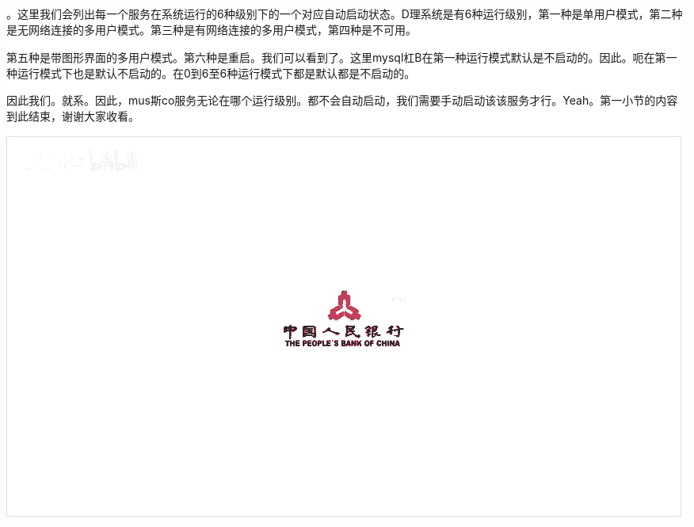 。这里我们会列出每一个服务在系统运行的6种级别下的一个对应自动启动状态。D理系统是有6种运行级别，第一种是单用户模式，第二种是无网络连接的多用户模式。第三种是有网络连接的多用户模式，第四种是不可用。

第五种是带图形界面的多用户模式。第六种是重启。我们可以看到了。这里mysql杠B在第一种运行模式默认是不启动的。因此。呃在第一种运行模式下也是默认不启动的。在0到6至6种运行模式下都是默认都是不启动的。

因此我们。就系。因此，mus斯co服务无论在哪个运行级别。都不会自动启动，我们需要手动启动该该服务才行。Yeah。第一小节的内容到此结束，谢谢大家收看。



![](img/014b73e01ebf004aaa5fc6f9314050ca_17.png)